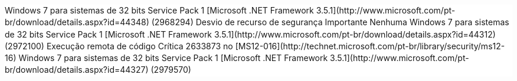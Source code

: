 </td>
</tr>
<tr>
<td style="border:1px solid black;">
Windows 7 para sistemas de 32 bits Service Pack 1

</td>
<td style="border:1px solid black;">
[Microsoft .NET Framework 3.5.1](http://www.microsoft.com/pt-br/download/details.aspx?id=44348)  
(2968294)

</td>
<td style="border:1px solid black;">
Desvio de recurso de segurança

</td>
<td style="border:1px solid black;">
Importante

</td>
<td style="border:1px solid black;">
Nenhuma

</td>
</tr>
<tr>
<td style="border:1px solid black;">
Windows 7 para sistemas de 32 bits Service Pack 1

</td>
<td style="border:1px solid black;">
[Microsoft .NET Framework 3.5.1](http://www.microsoft.com/pt-br/download/details.aspx?id=44312)  
(2972100)

</td>
<td style="border:1px solid black;">
Execução remota de código

</td>
<td style="border:1px solid black;">
Crítica

</td>
<td style="border:1px solid black;">
2633873 no [MS12-016](http://technet.microsoft.com/pt-br/library/security/ms12-16)

</td>
</tr>
<tr>
<td style="border:1px solid black;">
Windows 7 para sistemas de 32 bits Service Pack 1

</td>
<td style="border:1px solid black;">
[Microsoft .NET Framework 3.5.1](http://www.microsoft.com/pt-br/download/details.aspx?id=44327)  
(2979570)
